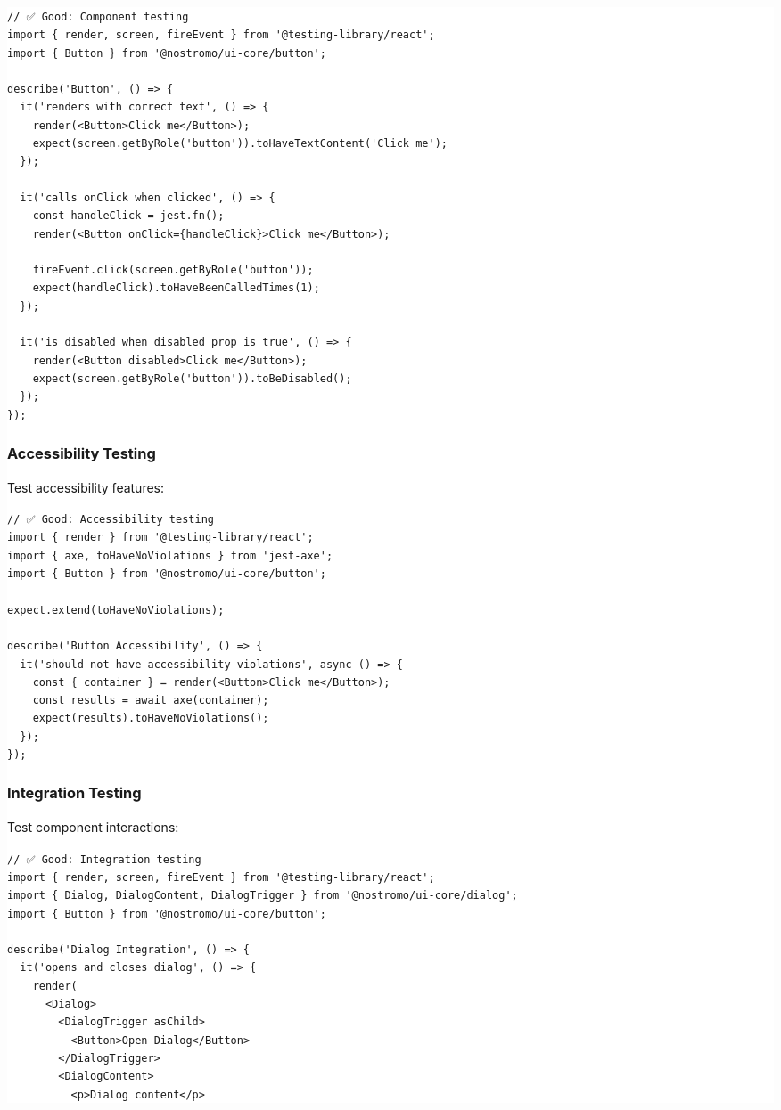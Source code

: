 ```tsx
// ✅ Good: Component testing
import { render, screen, fireEvent } from '@testing-library/react';
import { Button } from '@nostromo/ui-core/button';

describe('Button', () => {
  it('renders with correct text', () => {
    render(<Button>Click me</Button>);
    expect(screen.getByRole('button')).toHaveTextContent('Click me');
  });
  
  it('calls onClick when clicked', () => {
    const handleClick = jest.fn();
    render(<Button onClick={handleClick}>Click me</Button>);
    
    fireEvent.click(screen.getByRole('button'));
    expect(handleClick).toHaveBeenCalledTimes(1);
  });
  
  it('is disabled when disabled prop is true', () => {
    render(<Button disabled>Click me</Button>);
    expect(screen.getByRole('button')).toBeDisabled();
  });
});
```

### Accessibility Testing

Test accessibility features:

```tsx
// ✅ Good: Accessibility testing
import { render } from '@testing-library/react';
import { axe, toHaveNoViolations } from 'jest-axe';
import { Button } from '@nostromo/ui-core/button';

expect.extend(toHaveNoViolations);

describe('Button Accessibility', () => {
  it('should not have accessibility violations', async () => {
    const { container } = render(<Button>Click me</Button>);
    const results = await axe(container);
    expect(results).toHaveNoViolations();
  });
});
```

### Integration Testing

Test component interactions:

```tsx
// ✅ Good: Integration testing
import { render, screen, fireEvent } from '@testing-library/react';
import { Dialog, DialogContent, DialogTrigger } from '@nostromo/ui-core/dialog';
import { Button } from '@nostromo/ui-core/button';

describe('Dialog Integration', () => {
  it('opens and closes dialog', () => {
    render(
      <Dialog>
        <DialogTrigger asChild>
          <Button>Open Dialog</Button>
        </DialogTrigger>
        <DialogContent>
          <p>Dialog content</p>
```